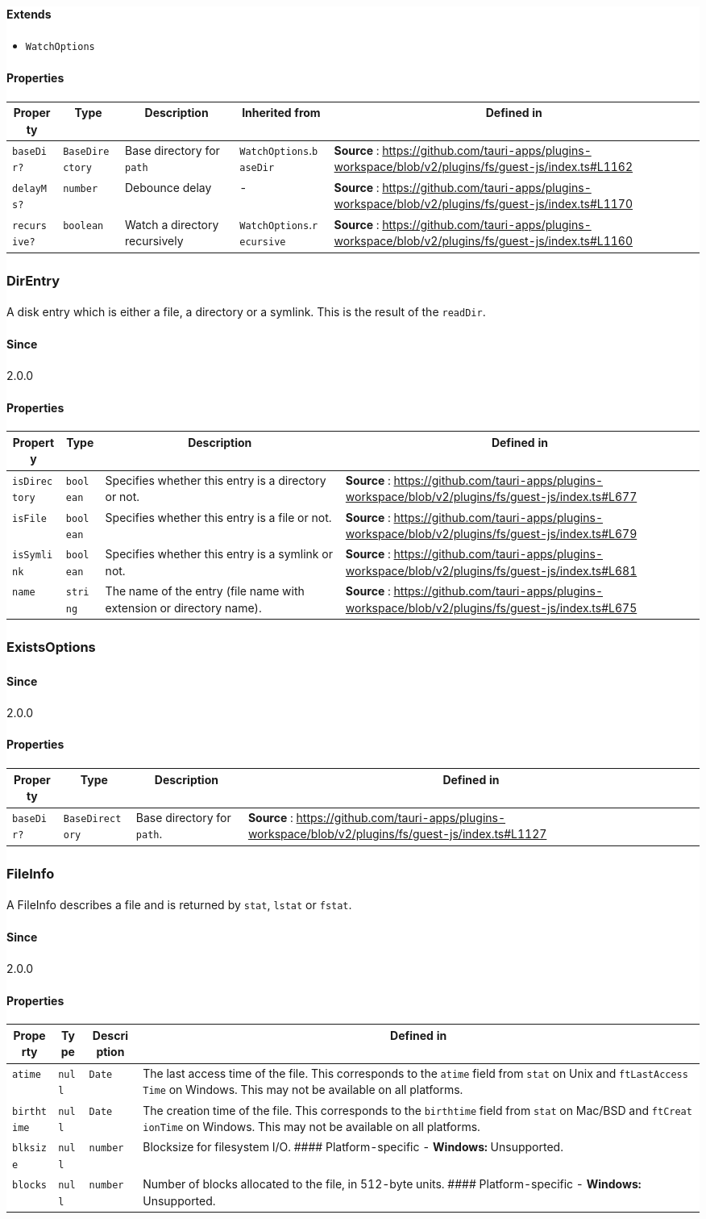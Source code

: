 #### Extends
  * `WatchOptions`


#### Properties
Property| Type| Description| Inherited from| Defined in  
---|---|---|---|---  
`baseDir?`| `BaseDirectory`| Base directory for `path`| `WatchOptions`.`baseDir`| **Source** : https://github.com/tauri-apps/plugins-workspace/blob/v2/plugins/fs/guest-js/index.ts#L1162  
`delayMs?`| `number`| Debounce delay| -| **Source** : https://github.com/tauri-apps/plugins-workspace/blob/v2/plugins/fs/guest-js/index.ts#L1170  
`recursive?`| `boolean`| Watch a directory recursively| `WatchOptions`.`recursive`| **Source** : https://github.com/tauri-apps/plugins-workspace/blob/v2/plugins/fs/guest-js/index.ts#L1160  
### DirEntry
A disk entry which is either a file, a directory or a symlink.
This is the result of the `readDir`.
#### Since
2.0.0
#### Properties
Property| Type| Description| Defined in  
---|---|---|---  
`isDirectory`| `boolean`| Specifies whether this entry is a directory or not.| **Source** : https://github.com/tauri-apps/plugins-workspace/blob/v2/plugins/fs/guest-js/index.ts#L677  
`isFile`| `boolean`| Specifies whether this entry is a file or not.| **Source** : https://github.com/tauri-apps/plugins-workspace/blob/v2/plugins/fs/guest-js/index.ts#L679  
`isSymlink`| `boolean`| Specifies whether this entry is a symlink or not.| **Source** : https://github.com/tauri-apps/plugins-workspace/blob/v2/plugins/fs/guest-js/index.ts#L681  
`name`| `string`| The name of the entry (file name with extension or directory name).| **Source** : https://github.com/tauri-apps/plugins-workspace/blob/v2/plugins/fs/guest-js/index.ts#L675  
### ExistsOptions
#### Since
2.0.0
#### Properties
Property| Type| Description| Defined in  
---|---|---|---  
`baseDir?`| `BaseDirectory`| Base directory for `path`.| **Source** : https://github.com/tauri-apps/plugins-workspace/blob/v2/plugins/fs/guest-js/index.ts#L1127  
### FileInfo
A FileInfo describes a file and is returned by `stat`, `lstat` or `fstat`.
#### Since
2.0.0
#### Properties
Property| Type| Description| Defined in  
---|---|---|---  
`atime`| `null` | `Date`| The last access time of the file. This corresponds to the `atime` field from `stat` on Unix and `ftLastAccessTime` on Windows. This may not be available on all platforms.| **Source** : https://github.com/tauri-apps/plugins-workspace/blob/v2/plugins/fs/guest-js/index.ts#L120  
`birthtime`| `null` | `Date`| The creation time of the file. This corresponds to the `birthtime` field from `stat` on Mac/BSD and `ftCreationTime` on Windows. This may not be available on all platforms.| **Source** : https://github.com/tauri-apps/plugins-workspace/blob/v2/plugins/fs/guest-js/index.ts#L126  
`blksize`| `null` | `number`| Blocksize for filesystem I/O. #### Platform-specific - **Windows:** Unsupported.| **Source** : https://github.com/tauri-apps/plugins-workspace/blob/v2/plugins/fs/guest-js/index.ts#L203  
`blocks`| `null` | `number`| Number of blocks allocated to the file, in 512-byte units. #### Platform-specific - **Windows:** Unsupported.| **Source** : https://github.com/tauri-apps/plugins-workspace/blob/v2/plugins/fs/guest-js/index.ts#L211  